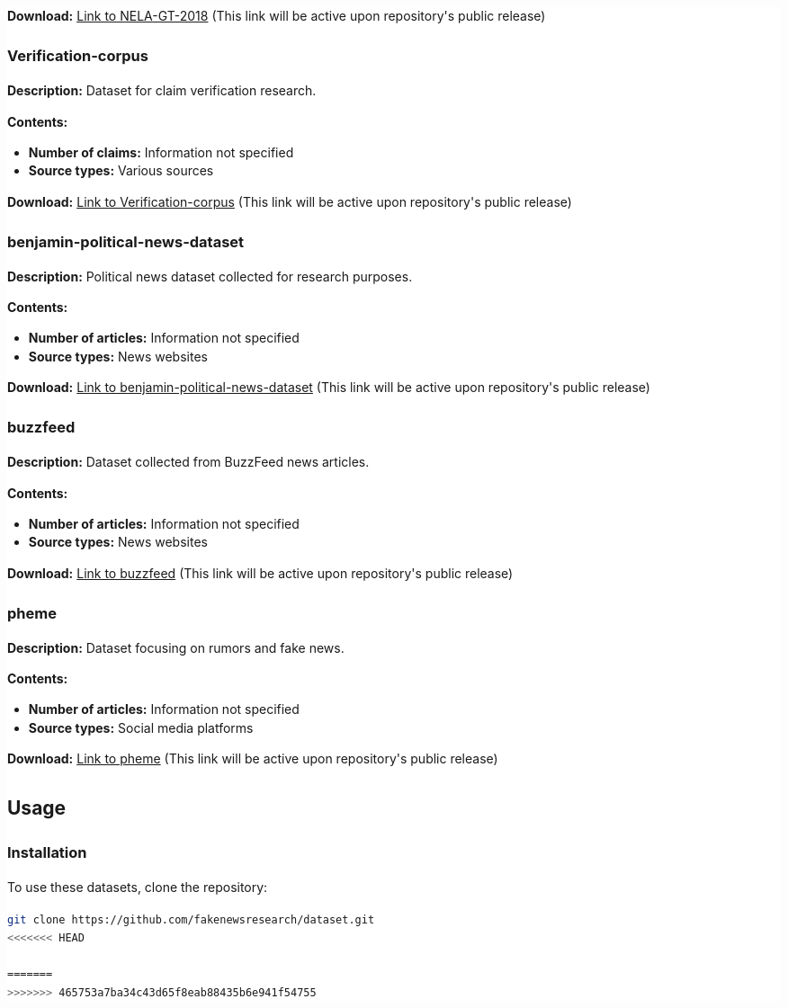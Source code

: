 **Download:** [Link to NELA-GT-2018](#) (This link will be active upon repository's public release)

### Verification-corpus

**Description:** Dataset for claim verification research.

**Contents:**
- **Number of claims:** Information not specified
- **Source types:** Various sources

**Download:** [Link to Verification-corpus](#) (This link will be active upon repository's public release)

### benjamin-political-news-dataset

**Description:** Political news dataset collected for research purposes.

**Contents:**
- **Number of articles:** Information not specified
- **Source types:** News websites

**Download:** [Link to benjamin-political-news-dataset](#) (This link will be active upon repository's public release)

### buzzfeed

**Description:** Dataset collected from BuzzFeed news articles.

**Contents:**
- **Number of articles:** Information not specified
- **Source types:** News websites

**Download:** [Link to buzzfeed](#) (This link will be active upon repository's public release)

### pheme

**Description:** Dataset focusing on rumors and fake news.

**Contents:**
- **Number of articles:** Information not specified
- **Source types:** Social media platforms

**Download:** [Link to pheme](#) (This link will be active upon repository's public release)

## Usage

### Installation

To use these datasets, clone the repository:

```bash
git clone https://github.com/fakenewsresearch/dataset.git
<<<<<<< HEAD

=======
>>>>>>> 465753a7ba34c43d65f8eab88435b6e941f54755
